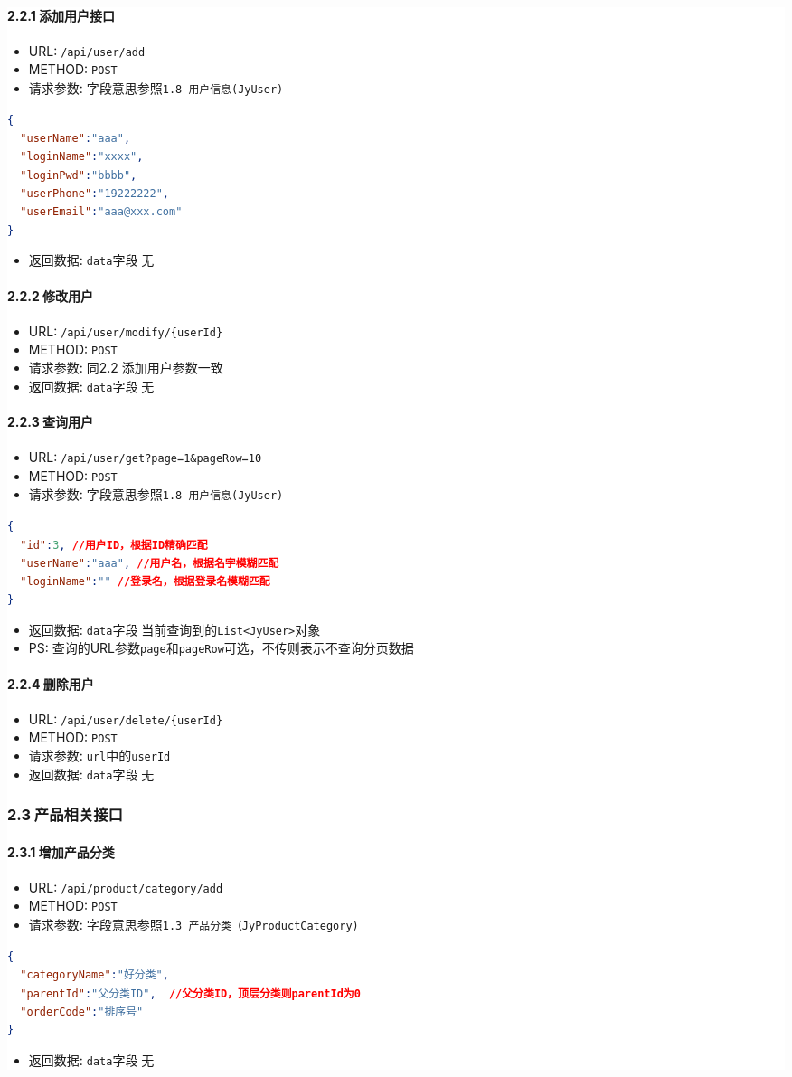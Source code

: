 #### 2.2.1 添加用户接口
* URL: `/api/user/add`
* METHOD: `POST`
* 请求参数: 字段意思参照`1.8 用户信息(JyUser)`
```json
{
  "userName":"aaa",
  "loginName":"xxxx",
  "loginPwd":"bbbb",
  "userPhone":"19222222",
  "userEmail":"aaa@xxx.com"
}
```
* 返回数据: `data`字段 无

#### 2.2.2 修改用户
* URL: `/api/user/modify/{userId}`
* METHOD: `POST`
* 请求参数: 同2.2 添加用户参数一致
* 返回数据: `data`字段 无

#### 2.2.3 查询用户
* URL: `/api/user/get?page=1&pageRow=10`
* METHOD: `POST`
* 请求参数: 字段意思参照`1.8 用户信息(JyUser)`
```json
{
  "id":3, //用户ID，根据ID精确匹配
  "userName":"aaa", //用户名，根据名字模糊匹配
  "loginName":"" //登录名，根据登录名模糊匹配 
}
```
* 返回数据: `data`字段 当前查询到的`List<JyUser>`对象
* PS: 查询的URL参数`page`和`pageRow`可选，不传则表示不查询分页数据


#### 2.2.4 删除用户
* URL: `/api/user/delete/{userId}`
* METHOD: `POST`
* 请求参数: `url`中的`userId`
* 返回数据: `data`字段 无

### 2.3 产品相关接口

#### 2.3.1 增加产品分类
* URL: `/api/product/category/add`
* METHOD: `POST`
* 请求参数: 字段意思参照`1.3 产品分类（JyProductCategory)`
```json
{
  "categoryName":"好分类",
  "parentId":"父分类ID",  //父分类ID，顶层分类则parentId为0
  "orderCode":"排序号"   
}
```
* 返回数据: `data`字段 无
